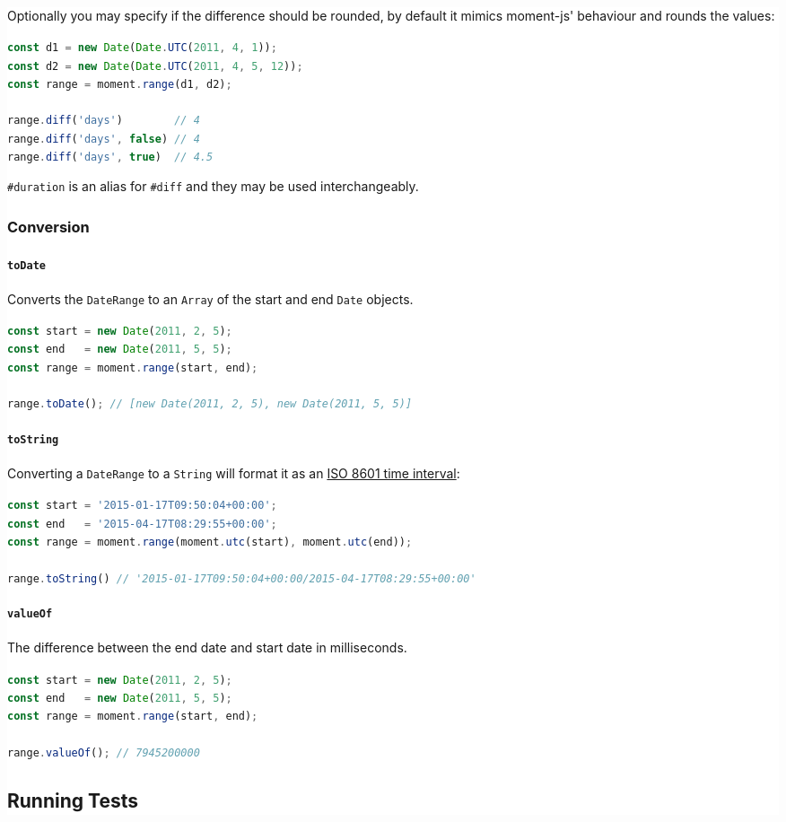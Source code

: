 Optionally you may specify if the difference should be rounded, by default it
mimics moment-js' behaviour and rounds the values:

``` js
const d1 = new Date(Date.UTC(2011, 4, 1));
const d2 = new Date(Date.UTC(2011, 4, 5, 12));
const range = moment.range(d1, d2);

range.diff('days')        // 4
range.diff('days', false) // 4
range.diff('days', true)  // 4.5
```

`#duration` is an alias for `#diff` and they may be used interchangeably.

### Conversion

#### `toDate`

Converts the `DateRange` to an `Array` of the start and end `Date` objects.

``` js
const start = new Date(2011, 2, 5);
const end   = new Date(2011, 5, 5);
const range = moment.range(start, end);

range.toDate(); // [new Date(2011, 2, 5), new Date(2011, 5, 5)]
```

#### `toString`

Converting a `DateRange` to a `String` will format it as an [ISO 8601 time
interval][interval]:

``` js
const start = '2015-01-17T09:50:04+00:00';
const end   = '2015-04-17T08:29:55+00:00';
const range = moment.range(moment.utc(start), moment.utc(end));

range.toString() // '2015-01-17T09:50:04+00:00/2015-04-17T08:29:55+00:00'
```

#### `valueOf`

The difference between the end date and start date in milliseconds.

``` js
const start = new Date(2011, 2, 5);
const end   = new Date(2011, 5, 5);
const range = moment.range(start, end);

range.valueOf(); // 7945200000
```

## Running Tests


[add]: http://momentjs.com/docs/#/manipulating/add/
[babel runtime transform plugin]: https://babeljs.io/docs/plugins/transform-runtime
[babel polyfill]: https://babeljs.io/docs/usage/polyfill
[broad support]: http://kangax.github.io/compat-table/es6/#test-well-known_symbols_Symbol.iterator,_existence_a_href=_https://developer.mozilla.org/en-US/docs/Web/JavaScript/Reference/Global_Objects/Symbol/iterator_title=_MDN_documentation_img_src=_../mdn.png_alt=_MDN_(Mozilla_Development_Network)_logo_width=_15_height=_13_/_/a_nbsp;
[cdnjs]: https://github.com/cdnjs/cdnjs
[cdnjs-moment-range]: https://cdnjs.com/libraries/moment-range
[interval]: http://en.wikipedia.org/wiki/ISO_8601#Time_intervals
[iterable]: https://developer.mozilla.org/en-US/docs/Web/JavaScript/Reference/Iteration_protocols#Syntaxes_expecting_iterables
[iteration protocols]: https://developer.mozilla.org/en-US/docs/Web/JavaScript/Reference/Iteration_protocols
[moment]: http://momentjs.com/
[node]: http://nodejs.org/
[unlicense]: http://unlicense.org/
[parseZone]: https://momentjs.com/docs/#/parsing/parse-zone/